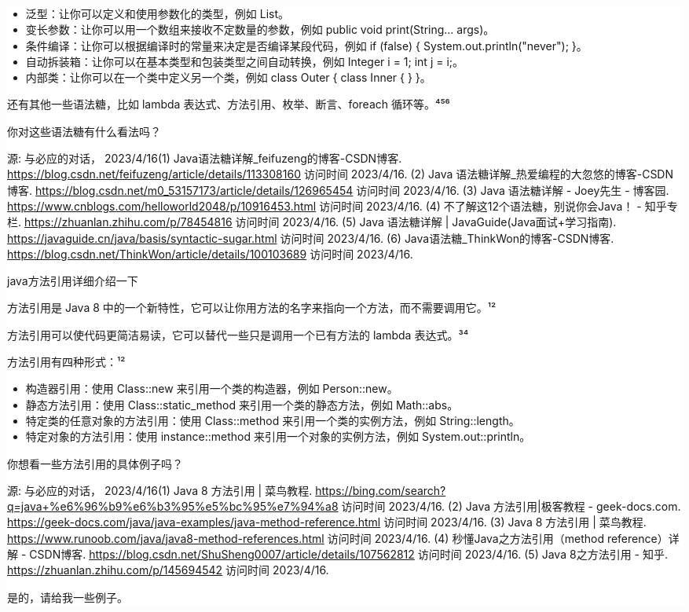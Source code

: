 - 泛型：让你可以定义和使用参数化的类型，例如 List<String>。
- 变长参数：让你可以用一个数组来接收不定数量的参数，例如 public void print(String... args)。
- 条件编译：让你可以根据编译时的常量来决定是否编译某段代码，例如 if (false) { System.out.println("never"); }。
- 自动拆装箱：让你可以在基本类型和包装类型之间自动转换，例如 Integer i = 1; int j = i;。
- 内部类：让你可以在一个类中定义另一个类，例如 class Outer { class Inner { } }。

还有其他一些语法糖，比如 lambda 表达式、方法引用、枚举、断言、foreach 循环等。⁴⁵⁶

你对这些语法糖有什么看法吗？

源: 与必应的对话， 2023/4/16(1) Java语法糖详解_feifuzeng的博客-CSDN博客. https://blog.csdn.net/feifuzeng/article/details/113308160 访问时间 2023/4/16.
(2) Java 语法糖详解_热爱编程的大忽悠的博客-CSDN博客. https://blog.csdn.net/m0_53157173/article/details/126965454 访问时间 2023/4/16.
(3) Java 语法糖详解 - Joey先生 - 博客园. https://www.cnblogs.com/helloworld2048/p/10916453.html 访问时间 2023/4/16.
(4) 不了解这12个语法糖，别说你会Java！ - 知乎专栏. https://zhuanlan.zhihu.com/p/78454816 访问时间 2023/4/16.
(5) Java 语法糖详解 | JavaGuide(Java面试+学习指南). https://javaguide.cn/java/basis/syntactic-sugar.html 访问时间 2023/4/16.
(6) Java语法糖_ThinkWon的博客-CSDN博客. https://blog.csdn.net/ThinkWon/article/details/100103689 访问时间 2023/4/16.





java方法引用详细介绍一下





方法引用是 Java 8 中的一个新特性，它可以让你用方法的名字来指向一个方法，而不需要调用它。¹²

方法引用可以使代码更简洁易读，它可以替代一些只是调用一个已有方法的 lambda 表达式。³⁴

方法引用有四种形式：¹²

- 构造器引用：使用 Class::new 来引用一个类的构造器，例如 Person::new。
- 静态方法引用：使用 Class::static_method 来引用一个类的静态方法，例如 Math::abs。
- 特定类的任意对象的方法引用：使用 Class::method 来引用一个类的实例方法，例如 String::length。
- 特定对象的方法引用：使用 instance::method 来引用一个对象的实例方法，例如 System.out::println。

你想看一些方法引用的具体例子吗？

源: 与必应的对话， 2023/4/16(1) Java 8 方法引用 | 菜鸟教程. https://bing.com/search?q=java+%e6%96%b9%e6%b3%95%e5%bc%95%e7%94%a8 访问时间 2023/4/16.
(2) Java 方法引用|极客教程 - geek-docs.com. https://geek-docs.com/java/java-examples/java-method-reference.html 访问时间 2023/4/16.
(3) Java 8 方法引用 | 菜鸟教程. https://www.runoob.com/java/java8-method-references.html 访问时间 2023/4/16.
(4) 秒懂Java之方法引用（method reference）详解 - CSDN博客. https://blog.csdn.net/ShuSheng0007/article/details/107562812 访问时间 2023/4/16.
(5) Java 8之方法引用 - 知乎. https://zhuanlan.zhihu.com/p/145694542 访问时间 2023/4/16.





是的，请给我一些例子。



